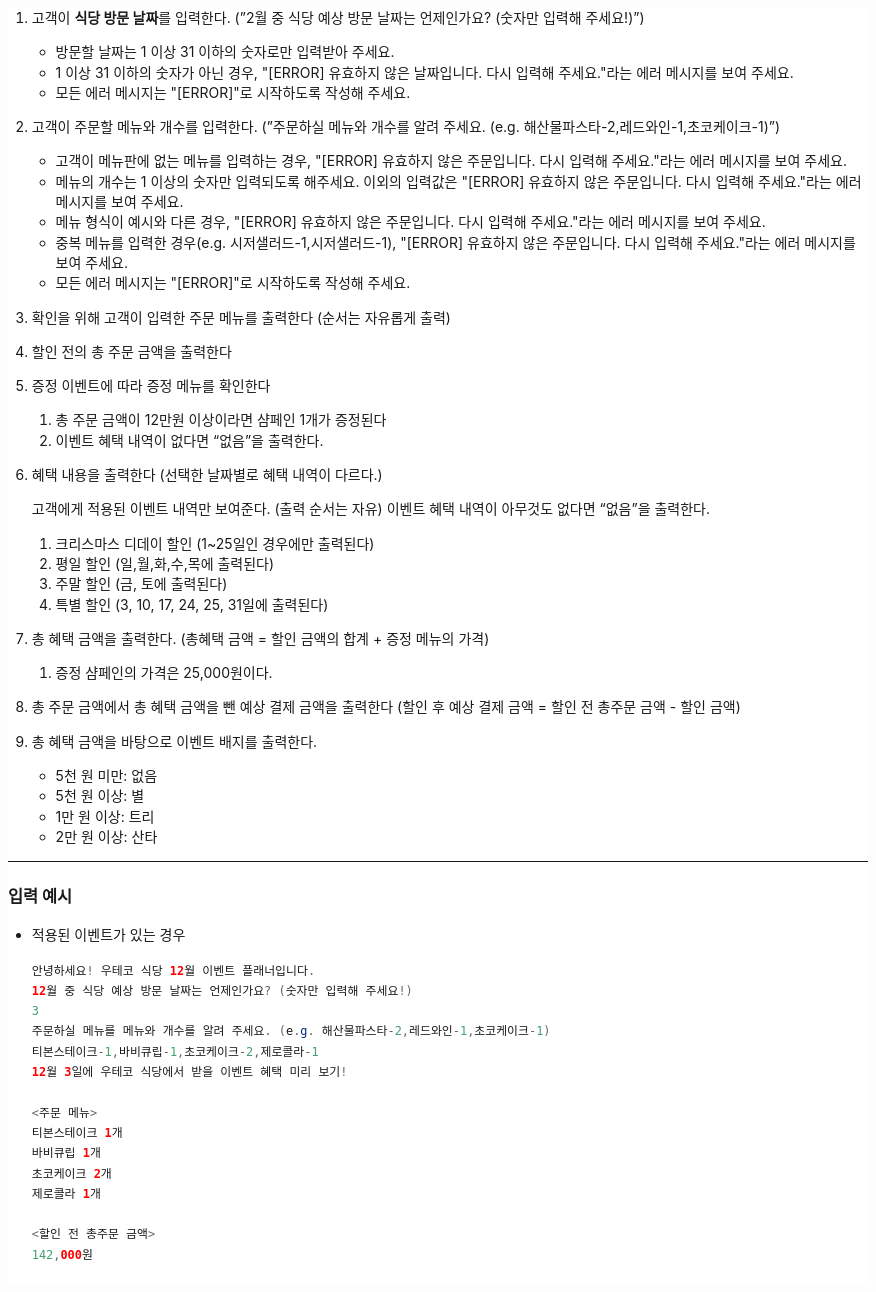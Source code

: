 1. 고객이 **식당 방문 날짜**를 입력한다. (”2월 중 식당 예상 방문 날짜는 언제인가요? (숫자만 입력해 주세요!)”)
    - 방문할 날짜는 1 이상 31 이하의 숫자로만 입력받아 주세요.
    - 1 이상 31 이하의 숫자가 아닌 경우, "[ERROR] 유효하지 않은 날짜입니다. 다시 입력해 주세요."라는 에러 메시지를 보여 주세요.
    - 모든 에러 메시지는 "[ERROR]"로 시작하도록 작성해 주세요.
2. 고객이 주문할 메뉴와 개수를 입력한다. (”주문하실 메뉴와 개수를 알려 주세요. (e.g. 해산물파스타-2,레드와인-1,초코케이크-1)”)
    - 고객이 메뉴판에 없는 메뉴를 입력하는 경우, "[ERROR] 유효하지 않은 주문입니다. 다시 입력해 주세요."라는 에러 메시지를 보여 주세요.
    - 메뉴의 개수는 1 이상의 숫자만 입력되도록 해주세요. 이외의 입력값은 "[ERROR] 유효하지 않은 주문입니다. 다시 입력해 주세요."라는 에러 메시지를 보여 주세요.
    - 메뉴 형식이 예시와 다른 경우, "[ERROR] 유효하지 않은 주문입니다. 다시 입력해 주세요."라는 에러 메시지를 보여 주세요.
    - 중복 메뉴를 입력한 경우(e.g. 시저샐러드-1,시저샐러드-1), "[ERROR] 유효하지 않은 주문입니다. 다시 입력해 주세요."라는 에러 메시지를 보여 주세요.
    - 모든 에러 메시지는 "[ERROR]"로 시작하도록 작성해 주세요.
3. 확인을 위해 고객이 입력한 주문 메뉴를 출력한다 (순서는 자유롭게 출력)
4. 할인 전의 총 주문 금액을 출력한다
5. 증정 이벤트에 따라 증정 메뉴를 확인한다
    1. 총 주문 금액이 12만원 이상이라면 샴페인 1개가 증정된다
    2. 이벤트 혜택 내역이 없다면 “없음”을 출력한다.
6. 혜택 내용을 출력한다 (선택한 날짜별로 혜택 내역이 다르다.)

   고객에게 적용된 이벤트 내역만 보여준다. (출력 순서는 자유)
   이벤트 혜택 내역이 아무것도 없다면 “없음”을 출력한다.

    1. 크리스마스 디데이 할인 (1~25일인 경우에만 출력된다)
    2. 평일 할인 (일,월,화,수,목에 출력된다)
    3. 주말 할인 (금, 토에 출력된다)
    4. 특별 할인 (3, 10, 17, 24, 25, 31일에 출력된다)
7. 총 혜택 금액을 출력한다. (총혜택 금액 = 할인 금액의 합계 + 증정 메뉴의 가격)
    1. 증정 샴페인의 가격은 25,000원이다.
8. 총 주문 금액에서 총 혜택 금액을 뺀 예상 결제 금액을 출력한다 (할인 후 예상 결제 금액 = 할인 전 총주문 금액 - 할인 금액)
9. 총 혜택 금액을 바탕으로 이벤트 배지를 출력한다.
    - 5천 원 미만: 없음
    - 5천 원 이상: 별
    - 1만 원 이상: 트리
    - 2만 원 이상: 산타

---

### 입력 예시

- 적용된 이벤트가 있는 경우

    ```java
    안녕하세요! 우테코 식당 12월 이벤트 플래너입니다.
    12월 중 식당 예상 방문 날짜는 언제인가요? (숫자만 입력해 주세요!)
    3
    주문하실 메뉴를 메뉴와 개수를 알려 주세요. (e.g. 해산물파스타-2,레드와인-1,초코케이크-1)
    티본스테이크-1,바비큐립-1,초코케이크-2,제로콜라-1
    12월 3일에 우테코 식당에서 받을 이벤트 혜택 미리 보기!
     
    <주문 메뉴>
    티본스테이크 1개
    바비큐립 1개
    초코케이크 2개
    제로콜라 1개
     
    <할인 전 총주문 금액>
    142,000원
     